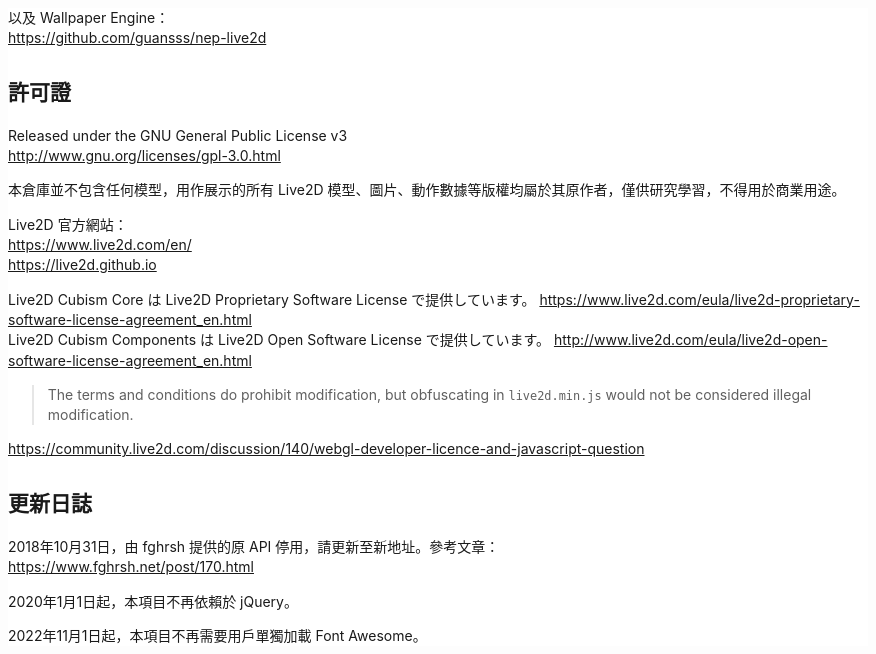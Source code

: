 以及 Wallpaper Engine：  
https://github.com/guansss/nep-live2d

## 許可證

Released under the GNU General Public License v3  
http://www.gnu.org/licenses/gpl-3.0.html

本倉庫並不包含任何模型，用作展示的所有 Live2D 模型、圖片、動作數據等版權均屬於其原作者，僅供研究學習，不得用於商業用途。

Live2D 官方網站：  
https://www.live2d.com/en/  
https://live2d.github.io

Live2D Cubism Core は Live2D Proprietary Software License で提供しています。
https://www.live2d.com/eula/live2d-proprietary-software-license-agreement_en.html  
Live2D Cubism Components は Live2D Open Software License で提供しています。
http://www.live2d.com/eula/live2d-open-software-license-agreement_en.html

> The terms and conditions do prohibit modification, but obfuscating in `live2d.min.js` would not be considered illegal modification.

https://community.live2d.com/discussion/140/webgl-developer-licence-and-javascript-question

## 更新日誌

2018年10月31日，由 fghrsh 提供的原 API 停用，請更新至新地址。參考文章：  
https://www.fghrsh.net/post/170.html

2020年1月1日起，本項目不再依賴於 jQuery。

2022年11月1日起，本項目不再需要用戶單獨加載 Font Awesome。
